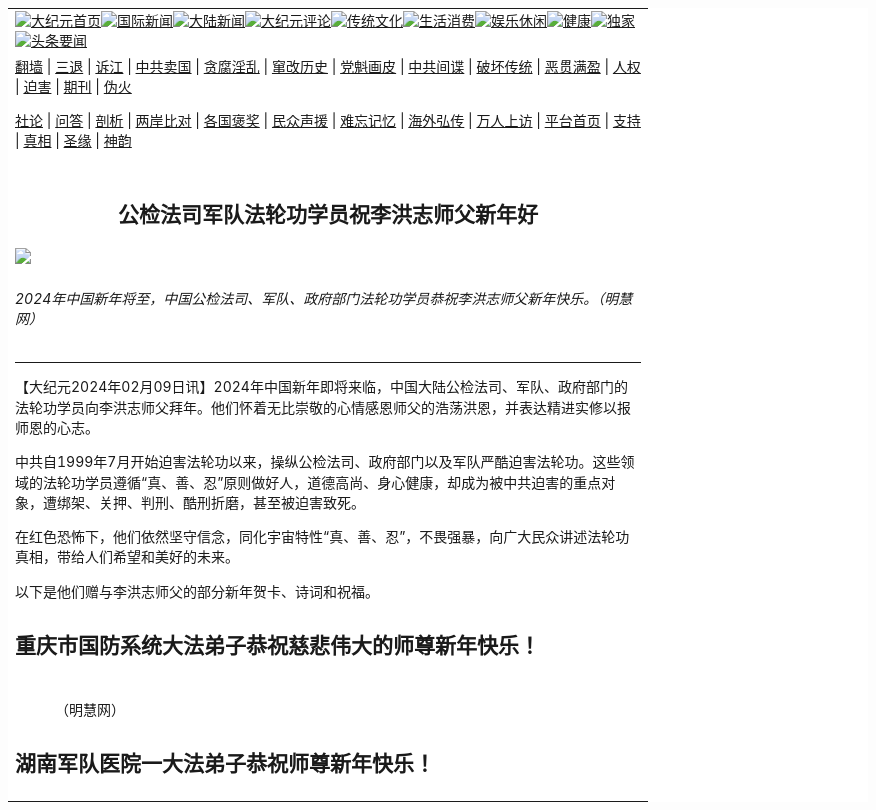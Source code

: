 <a name="1" id="1" target="_blank"></a><span id="1"></span>
<table align=center border="0"><tr><td colspan="2" VALIGN=TOP><a href="https://github.com/1992513/djy/blob/master/gb/nf1351518.md#1"><img src="https://raw.githubusercontent.com/1992513/www/master/t/djy/1.jpg" title="大纪元首页" alt="大纪元首页"></a><a href="https://github.com/1992513/djy/blob/master/gb/n24hr.md#1"><img src="https://raw.githubusercontent.com/1992513/www/master/t/djy/3.jpg" title="国际新闻" alt="国际新闻"></a><a href="https://github.com/1992513/djy/blob/master/gb/nsc413.md#1"><img src="https://raw.githubusercontent.com/1992513/www/master/t/djy/4.jpg" title="大陆新闻" alt="大陆新闻"></a><a href="https://github.com/1992513/djy/blob/master/gb/news392.md#1"><img src="https://raw.githubusercontent.com/1992513/www/master/t/djy/5.jpg" title="大纪元评论" alt="大纪元评论"></a><a href="https://github.com/1992513/djy/blob/master/gb/news2007.md#1"><img src="https://raw.githubusercontent.com/1992513/www/master/t/djy/6.jpg" title="传统文化" alt="传统文化"></a><a href="https://github.com/1992513/djy/blob/master/gb/news2008.md#1"><img src="https://raw.githubusercontent.com/1992513/www/master/t/djy/7.jpg" title="生活消费" alt="生活消费"></a><a href="https://github.com/1992513/djy/blob/master/gb/ncyule.md#1"><img src="https://raw.githubusercontent.com/1992513/www/master/t/djy/8.jpg" title="娱乐休闲" alt="娱乐休闲"></a><a href="https://github.com/1992513/djy/blob/master/gb/nsc1002.md#1"><img src="https://raw.githubusercontent.com/1992513/www/master/t/djy/9.jpg" title="健康" alt="健康"></a><a href="https://github.com/1992513/djy/blob/master/gb/nf6092.md#1"><img src="https://raw.githubusercontent.com/1992513/www/master/t/djy/10a.jpg" title="独家" alt="独家"></a><a href="https://github.com/1992513/djy/blob/master/gb/nf4514.md#1"><img src="https://raw.githubusercontent.com/1992513/www/master/t/djy/12a.jpg" title="头条要闻" alt="头条要闻"></a></td></tr>
<tr><td colspan="2" VALIGN=TOP><a target="_blank" href="https://github.com/1992513/www/blob/master/README.md?zsrh#1">翻墙</a> | <a target="_blank" href="https://github.com/1992513/djy/blob/master/gb/nf5657.md#1">三退</a> | <a target="_blank" href="https://github.com/1992513/djy/blob/master/gb/nf6124.md#1">诉江</a> | <a target="_blank" href="https://github.com/1992513/djy/blob/master/gb/nf1176117.md#1">中共卖国</a> | <a target="_blank" href="https://github.com/1992513/djy/blob/master/gb/nf5773.md#1">贪腐淫乱</a> | <a target="_blank" href="https://github.com/1992513/djy/blob/master/gb/nf1176115.md#1">窜改历史</a> | <a target="_blank" href="https://github.com/1992513/djy/blob/master/gb/nf1176107.md#1">党魁画皮</a> | <a target="_blank" href="https://github.com/1992513/djy/blob/master/gb/nf1320400.md#1">中共间谍</a> | <a target="_blank" href="https://github.com/1992513/djy/blob/master/gb/nf1176114.md#1">破坏传统</a> | <a target="_blank" href="https://github.com/1992513/ntdtv/blob/master/gb/prog447_1.md#1">恶贯满盈</a> | <a target="_blank" href="https://github.com/1992513/djy/blob/master/gb/ncid278.md#1">人权</a> | <a target="_blank" href="https://github.com/1992513/djy/blob/master/gb/nf1176111.md#1">迫害</a> | <a target="_blank" href="https://gitlab.com/szzdlab/mh-qikan/blob/master/README.md#1">期刊</a> | <a target="_blank" href="https://github.com/1992513/djy/blob/master/gb/nf5562.md#1">伪火</a></p><p><a target="_blank" href="https://github.com/1992513/djy/blob/master/gb/9p.md#1">社论</a> | <a target="_blank" href="https://github.com/1992513/djy/blob/master/gb/nf4378.md#1">问答</a> | <a target="_blank" href="https://github.com/1992513/djy/blob/master/gb/nf5792.md#1">剖析</a> | <a target="_blank" href="https://github.com/1992513/djy/blob/master/gb/nf5735.md#1">两岸比对</a> | <a target="_blank" href="https://github.com/1992513/djy/blob/master/gb/nf6119.md#1">各国褒奖</a> | <a target="_blank" href="https://github.com/1992513/djy/blob/master/gb/nf6120.md#1">民众声援</a> | <a target="_blank" href="https://github.com/1992513/djy/blob/master/gb/nf1188594.md#1">难忘记忆</a> | <a target="_blank" href="https://github.com/1992513/djy/blob/master/gb/nf3180.md#1">海外弘传</a> | <a target="_blank" href="https://github.com/1992513/djy/blob/master/gb/nf5410.md#1">万人上访</a> | <a target="_blank" href="https://github.com/1992513/www/blob/master/README.md?zsrh#1">平台首页</a> | <a target="_blank" href="https://github.com/1992513/djy/blob/master/gb/nf4386.md#1">支持</a> | <a target="_blank" href="https://github.com/1992513/djy/blob/master/gb/nf4389.md#1">真相</a> | <a target="_blank" href="https://github.com/1992513/djy/blob/master/gb/nf5790.md#1">圣缘</a> | <a target="_blank" href="https://github.com/1992513/djy/blob/master/gb/nf4786.md#1">神韵</a></td></tr>
<tr><td VALIGN=TOP width="626"><h2 align=center>公检法司军队法轮功学员祝李洪志师父新年好</h2>
<img width="600" src="https://i.epochtimes.com/assets/uploads/2024/02/id14177100-2024-2-8-2401210647587703-600x400.jpg" />
<h6>2024年中国新年将至，中国公检法司、军队、政府部门法轮功学员恭祝李洪志师父新年快乐。（明慧网）
</h6>
<hr>
	<p>【大纪元2024年02月09日讯】2024年中国新年即将来临，中国大陆公检法司、军队、政府部门的法轮功学员向李洪志师父拜年。他们怀着无比崇敬的心情感恩师父的浩荡洪恩，并表达精进实修以报师恩的心志。</p>
<p>中共自1999年7月开始迫害法轮功以来，操纵公检法司、政府部门以及军队严酷迫害法轮功。这些领域的法轮功学员遵循“真、善、忍”原则做好人，道德高尚、身心健康，却成为被中共迫害的重点对象，遭绑架、关押、判刑、酷刑折磨，甚至被迫害致死。</p>
<p>在红色恐怖下，他们依然坚守信念，同化宇宙特性“真、善、忍”，不畏强暴，向广大民众讲述法轮功真相，带给人们希望和美好的未来。</p>
<p>以下是他们赠与李洪志师父的部分新年贺卡、诗词和祝福。</p>
<h2>重庆市国防系统大法弟子恭祝慈悲伟大的师尊新年快乐！</h2>
<figure id="attachment_14177068" aria-describedby="caption-attachment-14177068" style="width: 500px" class="wp-caption aligncenter"><ahref=" https://i.epochtimes.com/assets/uploads/2024/02/id14177068-2024-2-8-2401252309174174p8_01-600x450.jpg" target="_blank" rel="noreferrer noopener"> <img decoding="async" class=" wp-image-14177068" src="https://i.epochtimes.com/assets/uploads/2024/02/id14177068-2024-2-8-2401252309174174p8_01-600x450.jpg" alt="" width="500" b="375" /></a><figcaption id="caption-attachment-14177068" class="wp-caption-text">（明慧网）</figcaption></figure>
<h2>湖南军队医院一大法弟子恭祝师尊新年快乐！</h2>